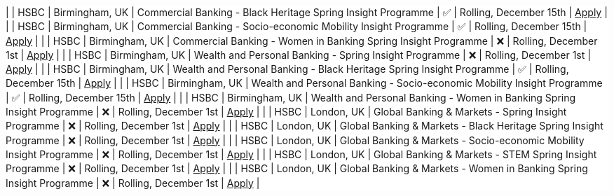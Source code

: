 |                               | HSBC                                  | Birmingham, UK             | Commercial Banking - Black Heritage Spring Insight Programme                                          | ✅                       | Rolling, December 15th       | [Apply](https://hsbcearlycareers.groupgti.com/commercial-banking-black-heritage-spring-insight-programme-2024-2025-europe---uk---birmingham/2740/apply)                                                                   |
|                               | HSBC                                  | Birmingham, UK             | Commercial Banking - Socio-economic Mobility Insight Programme                                        | ✅                       | Rolling, December 15th       | [Apply](https://hsbcearlycareers.groupgti.com/commercial-banking-socio-economic-mobility-spring-insight-programme-2024-2025-europe---uk---birmingham/2742/apply)                                                          |
|                               | HSBC                                  | Birmingham, UK             | Commercial Banking - Women in Banking Spring Insight Programme                                        | ❌                       | Rolling, December 1st        | [Apply](https://hsbcearlycareers.groupgti.com/commercial-banking-women-in-banking-spring-insight-programme-2024-2025-europe---uk---birmingham/2738/apply)                                                                 |
|                               | HSBC                                  | Birmingham, UK             | Wealth and Personal Banking - Spring Insight Programme                                                | ❌                       | Rolling, December 1st        | [Apply](https://hsbcearlycareers.groupgti.com/wealth-and-personal-banking-spring-insight-programme-2024-2025-europe---uk---birmingham/2750/apply)                                                                         |
|                               | HSBC                                  | Birmingham, UK             | Wealth and Personal Banking - Black Heritage Spring Insight Programme                                 | ✅                       | Rolling, December 15th       | [Apply](https://hsbcearlycareers.groupgti.com/wealth-and-personal-banking-black-heritage-spring-insight-programme-2024-2025-europe---uk---birmingham/2748/apply)                                                          |
|                               | HSBC                                  | Birmingham, UK             | Wealth and Personal Banking - Socio-economic Mobility Insight Programme                               | ✅                       | Rolling, December 15th       | [Apply](https://hsbcearlycareers.groupgti.com/wealth-and-personal-banking-socio-economic-mobility-spring-insight-programme-2024-2025-europe---uk---birmingham/2746/apply)                                                 |
|                               | HSBC                                  | Birmingham, UK             | Wealth and Personal Banking - Women in Banking Spring Insight Programme                               | ❌                       | Rolling, December 1st        | [Apply](https://hsbcearlycareers.groupgti.com/wealth-and-personal-banking-women-in-banking-spring-insight-programme-2024-2025-europe---uk---birmingham/2744/apply)                                                        |
|                               | HSBC                                  | London, UK                 | Global Banking & Markets - Spring Insight Programme                                                   | ❌                       | Rolling, December 1st        | [Apply](https://hsbcearlycareers.groupgti.com/global-bankingmarkets-spring-insight-programme-2024-2025-europe---uk---london/2686/apply)                                                                                   |
|                               | HSBC                                  | London, UK                 | Global Banking & Markets - Black Heritage Spring Insight Programme                                    | ❌                       | Rolling, December 1st        | [Apply](https://hsbcearlycareers.groupgti.com/global-bankingmarkets-black-heritage-spring-insight-programme-2024-2025-europe---uk---london/2692/apply)                                                                    |
|                               | HSBC                                  | London, UK                 | Global Banking & Markets - Socio-economic Mobility Insight Programme                                  | ❌                       | Rolling, December 1st        | [Apply](https://hsbcearlycareers.groupgti.com/global-bankingmarkets-socio-economic-mobility-spring-insight-programme-2024-2025-europe---uk---london/2691/apply)                                                           |
|                               | HSBC                                  | London, UK                 | Global Banking & Markets - STEM Spring Insight Programme                                              | ❌                       | Rolling, December 1st        | [Apply](https://hsbcearlycareers.groupgti.com/global-bankingmarkets-stem-spring-insight-programme-2024-2025-europe---uk---london/2684/apply)                                                                              |
|                               | HSBC                                  | London, UK                 | Global Banking & Markets - Women in Banking Spring Insight Programme                                  | ❌                       | Rolling, December 1st        | [Apply](https://hsbcearlycareers.groupgti.com/global-bankingmarkets-women-in-banking-spring-insight-programme-2024-2025-europe---uk---london/2688/apply)                                                                  |